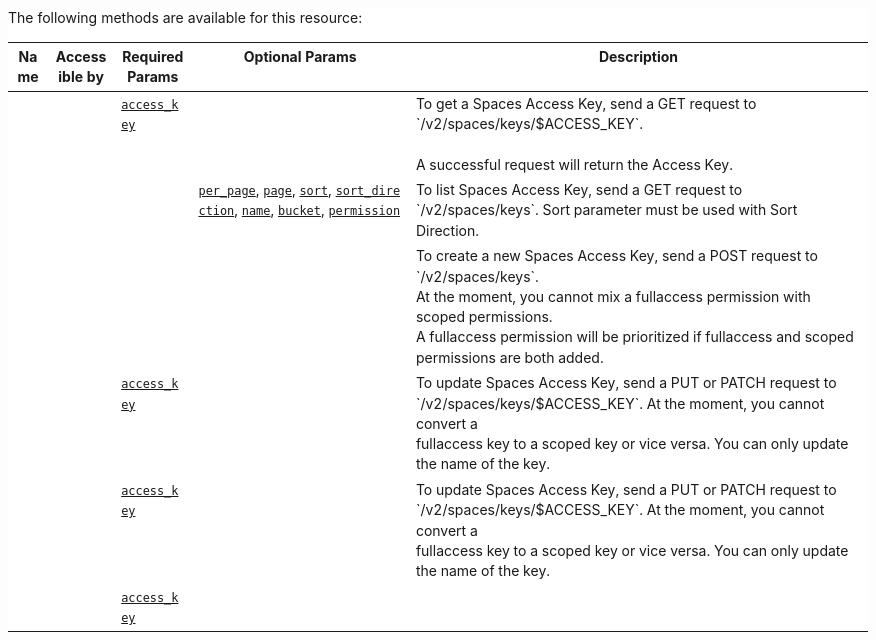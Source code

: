 The following methods are available for this resource:

<table>
<thead>
    <tr>
    <th>Name</th>
    <th>Accessible by</th>
    <th>Required Params</th>
    <th>Optional Params</th>
    <th>Description</th>
    </tr>
</thead>
<tbody>
<tr>
    <td><a href="#spaces_key_get"><CopyableCode code="spaces_key_get" /></a></td>
    <td><CopyableCode code="select" /></td>
    <td><a href="#parameter-access_key"><code>access_key</code></a></td>
    <td></td>
    <td>To get a Spaces Access Key, send a GET request to `/v2/spaces/keys/$ACCESS_KEY`.<br /><br />A successful request will return the Access Key.<br /></td>
</tr>
<tr>
    <td><a href="#spaces_key_list"><CopyableCode code="spaces_key_list" /></a></td>
    <td><CopyableCode code="select" /></td>
    <td></td>
    <td><a href="#parameter-per_page"><code>per_page</code></a>, <a href="#parameter-page"><code>page</code></a>, <a href="#parameter-sort"><code>sort</code></a>, <a href="#parameter-sort_direction"><code>sort_direction</code></a>, <a href="#parameter-name"><code>name</code></a>, <a href="#parameter-bucket"><code>bucket</code></a>, <a href="#parameter-permission"><code>permission</code></a></td>
    <td>To list Spaces Access Key, send a GET request to `/v2/spaces/keys`. Sort parameter must be used with Sort Direction.<br /></td>
</tr>
<tr>
    <td><a href="#spaces_key_create"><CopyableCode code="spaces_key_create" /></a></td>
    <td><CopyableCode code="insert" /></td>
    <td></td>
    <td></td>
    <td>To create a new Spaces Access Key, send a POST request to `/v2/spaces/keys`.<br />At the moment, you cannot mix a fullaccess permission with scoped permissions.<br />A fullaccess permission will be prioritized if fullaccess and scoped permissions are both added.<br /></td>
</tr>
<tr>
    <td><a href="#spaces_key_patch"><CopyableCode code="spaces_key_patch" /></a></td>
    <td><CopyableCode code="update" /></td>
    <td><a href="#parameter-access_key"><code>access_key</code></a></td>
    <td></td>
    <td>To update Spaces Access Key, send a PUT or PATCH request to `/v2/spaces/keys/$ACCESS_KEY`. At the moment, you cannot convert a<br />fullaccess key to a scoped key or vice versa. You can only update the name of the key.<br /></td>
</tr>
<tr>
    <td><a href="#spaces_key_update"><CopyableCode code="spaces_key_update" /></a></td>
    <td><CopyableCode code="replace" /></td>
    <td><a href="#parameter-access_key"><code>access_key</code></a></td>
    <td></td>
    <td>To update Spaces Access Key, send a PUT or PATCH request to `/v2/spaces/keys/$ACCESS_KEY`. At the moment, you cannot convert a<br />fullaccess key to a scoped key or vice versa. You can only update the name of the key.<br /></td>
</tr>
<tr>
    <td><a href="#spaces_key_delete"><CopyableCode code="spaces_key_delete" /></a></td>
    <td><CopyableCode code="delete" /></td>
    <td><a href="#parameter-access_key"><code>access_key</code></a></td>
    <td></td>